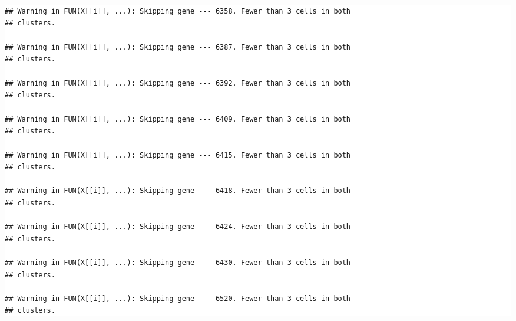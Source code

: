     ## Warning in FUN(X[[i]], ...): Skipping gene --- 6358. Fewer than 3 cells in both
    ## clusters.

    ## Warning in FUN(X[[i]], ...): Skipping gene --- 6387. Fewer than 3 cells in both
    ## clusters.

    ## Warning in FUN(X[[i]], ...): Skipping gene --- 6392. Fewer than 3 cells in both
    ## clusters.

    ## Warning in FUN(X[[i]], ...): Skipping gene --- 6409. Fewer than 3 cells in both
    ## clusters.

    ## Warning in FUN(X[[i]], ...): Skipping gene --- 6415. Fewer than 3 cells in both
    ## clusters.

    ## Warning in FUN(X[[i]], ...): Skipping gene --- 6418. Fewer than 3 cells in both
    ## clusters.

    ## Warning in FUN(X[[i]], ...): Skipping gene --- 6424. Fewer than 3 cells in both
    ## clusters.

    ## Warning in FUN(X[[i]], ...): Skipping gene --- 6430. Fewer than 3 cells in both
    ## clusters.

    ## Warning in FUN(X[[i]], ...): Skipping gene --- 6520. Fewer than 3 cells in both
    ## clusters.
